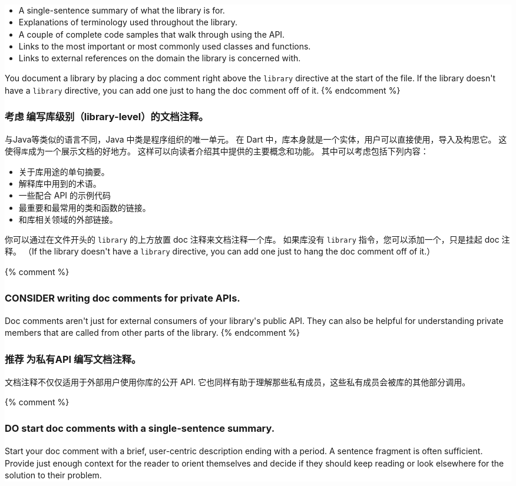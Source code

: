 * A single-sentence summary of what the library is for.
* Explanations of terminology used throughout the library.
* A couple of complete code samples that walk through using the API.
* Links to the most important or most commonly used classes and functions.
* Links to external references on the domain the library is concerned with.

You document a library by placing a doc comment right above the `library`
directive at the start of the file. If the library doesn't have a `library`
directive, you can add one just to hang the doc comment off of it.
{% endcomment %}


### **考虑** 编写库级别（library-level）的文档注释。

与Java等类似的语言不同，Java 中类是程序组织的唯一单元。
在 Dart 中，库本身就是一个实体，用户可以直接使用，导入及构思它。
这使得`库`成为一个展示文档的好地方。
这样可以向读者介绍其中提供的主要概念和功能。
其中可以考虑包括下列内容：

* 关于库用途的单句摘要。
* 解释库中用到的术语。
* 一些配合 API 的示例代码
* 最重要和最常用的类和函数的链接。
* 和库相关领域的外部链接。

你可以通过在文件开头的 `library` 的上方放置 doc 注释来文档注释一个库。
如果库没有 `library` 指令，您可以添加一个，只是挂起 doc 注释。
（If the library doesn't have a `library`
directive, you can add one just to hang the doc comment off of it.）


{% comment %}
### CONSIDER writing doc comments for private APIs.

Doc comments aren't just for external consumers of your library's public API.
They can also be helpful for understanding private members that are called from
other parts of the library.
{% endcomment %}


### **推荐** 为私有API 编写文档注释。

文档注释不仅仅适用于外部用户使用你库的公开 API.
它也同样有助于理解那些私有成员，这些私有成员会被库的其他部分调用。


{% comment %}
### DO start doc comments with a single-sentence summary.

Start your doc comment with a brief, user-centric description ending with a
period. A sentence fragment is often sufficient. Provide just enough context for
the reader to orient themselves and decide if they should keep reading or look
elsewhere for the solution to their problem.
